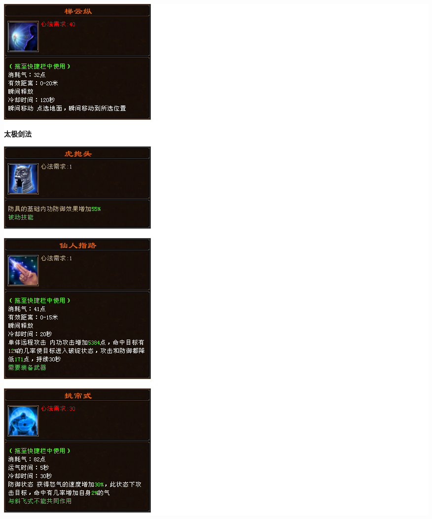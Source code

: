 ![image-20220711121431591](assets/image-20220711121431591.png)

**太极剑法**

![image-20220711121515009](assets/image-20220711121515009.png)

![image-20220711121530181](assets/image-20220711121530181.png)

![image-20220711121551231](assets/image-20220711121551231.png)
